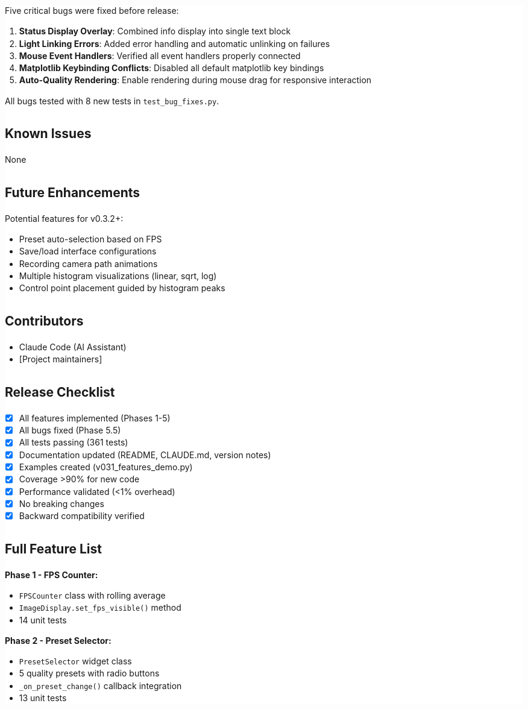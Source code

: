Five critical bugs were fixed before release:

1. **Status Display Overlay**: Combined info display into single text block
2. **Light Linking Errors**: Added error handling and automatic unlinking on failures
3. **Mouse Event Handlers**: Verified all event handlers properly connected
4. **Matplotlib Keybinding Conflicts**: Disabled all default matplotlib key bindings
5. **Auto-Quality Rendering**: Enable rendering during mouse drag for responsive interaction

All bugs tested with 8 new tests in `test_bug_fixes.py`.

## Known Issues

None

## Future Enhancements

Potential features for v0.3.2+:
- Preset auto-selection based on FPS
- Save/load interface configurations
- Recording camera path animations
- Multiple histogram visualizations (linear, sqrt, log)
- Control point placement guided by histogram peaks

## Contributors

- Claude Code (AI Assistant)
- [Project maintainers]

## Release Checklist

- [x] All features implemented (Phases 1-5)
- [x] All bugs fixed (Phase 5.5)
- [x] All tests passing (361 tests)
- [x] Documentation updated (README, CLAUDE.md, version notes)
- [x] Examples created (v031_features_demo.py)
- [x] Coverage >90% for new code
- [x] Performance validated (<1% overhead)
- [x] No breaking changes
- [x] Backward compatibility verified

## Full Feature List

**Phase 1 - FPS Counter:**
- `FPSCounter` class with rolling average
- `ImageDisplay.set_fps_visible()` method
- 14 unit tests

**Phase 2 - Preset Selector:**
- `PresetSelector` widget class
- 5 quality presets with radio buttons
- `_on_preset_change()` callback integration
- 13 unit tests
